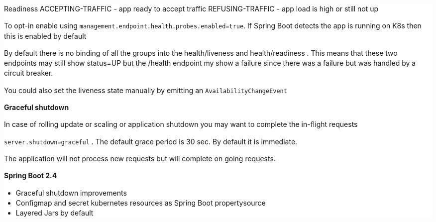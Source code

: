 Readiness
ACCEPTING-TRAFFIC - app ready to accept traffic
REFUSING-TRAFFIC - app load is high or still not up

To opt-in enable using `management.endpoint.health.probes.enabled=true`. If Spring Boot detects the app is running on K8s then this is enabled by default

By default there is no binding of all the groups into the health/liveness and health/readiness . This means that these two endpoints may still show status=UP but the /health endpoint my show a failure since there was a failure but was handled by a circuit breaker.

You could also set the liveness state manually by emitting an `AvailabilityChangeEvent`

**Graceful shutdown**

In case of rolling update or scaling or application shutdown you may want to complete the in-flight requests

`server.shutdown=graceful` . The default grace period is 30 sec. By default it is immediate.

The application will not process new requests but will complete on going requests.

**Spring Boot 2.4**
- Graceful shutdown improvements
- Configmap and secret kubernetes resources as Spring Boot propertysource
- Layered Jars by default
